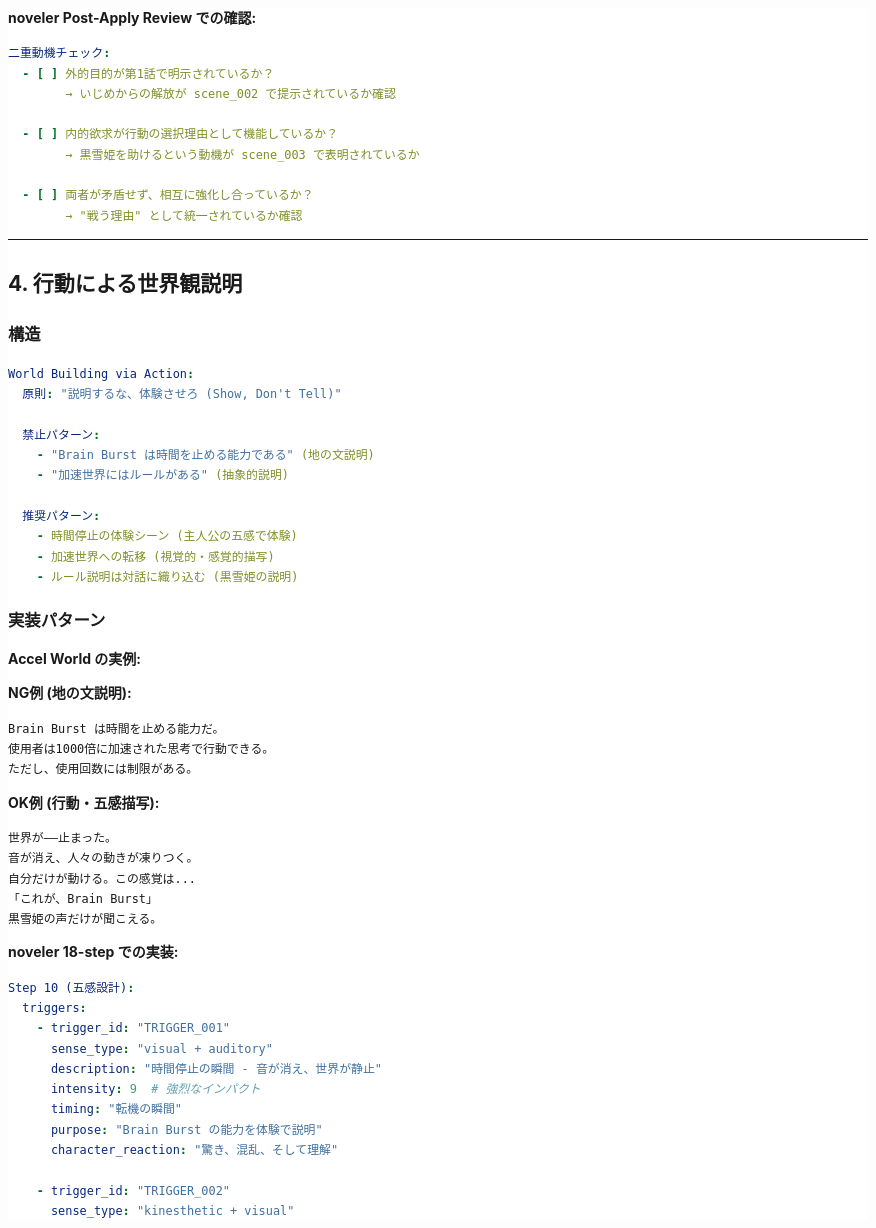 **noveler Post-Apply Review での確認:**
```yaml
二重動機チェック:
  - [ ] 外的目的が第1話で明示されているか？
        → いじめからの解放が scene_002 で提示されているか確認

  - [ ] 内的欲求が行動の選択理由として機能しているか？
        → 黒雪姫を助けるという動機が scene_003 で表明されているか

  - [ ] 両者が矛盾せず、相互に強化し合っているか？
        → "戦う理由" として統一されているか確認
```

---

## 4. 行動による世界観説明

### 構造

```yaml
World Building via Action:
  原則: "説明するな、体験させろ (Show, Don't Tell)"

  禁止パターン:
    - "Brain Burst は時間を止める能力である" (地の文説明)
    - "加速世界にはルールがある" (抽象的説明)

  推奨パターン:
    - 時間停止の体験シーン (主人公の五感で体験)
    - 加速世界への転移 (視覚的・感覚的描写)
    - ルール説明は対話に織り込む (黒雪姫の説明)
```

### 実装パターン

**Accel World の実例:**

**NG例 (地の文説明):**
```
Brain Burst は時間を止める能力だ。
使用者は1000倍に加速された思考で行動できる。
ただし、使用回数には制限がある。
```

**OK例 (行動・五感描写):**
```
世界が――止まった。
音が消え、人々の動きが凍りつく。
自分だけが動ける。この感覚は...
「これが、Brain Burst」
黒雪姫の声だけが聞こえる。
```

**noveler 18-step での実装:**
```yaml
Step 10 (五感設計):
  triggers:
    - trigger_id: "TRIGGER_001"
      sense_type: "visual + auditory"
      description: "時間停止の瞬間 - 音が消え、世界が静止"
      intensity: 9  # 強烈なインパクト
      timing: "転機の瞬間"
      purpose: "Brain Burst の能力を体験で説明"
      character_reaction: "驚き、混乱、そして理解"

    - trigger_id: "TRIGGER_002"
      sense_type: "kinesthetic + visual"
```